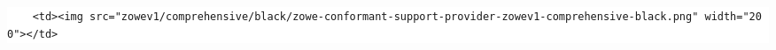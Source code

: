         <td><img src="zowev1/comprehensive/black/zowe-conformant-support-provider-zowev1-comprehensive-black.png" width="200"></td>